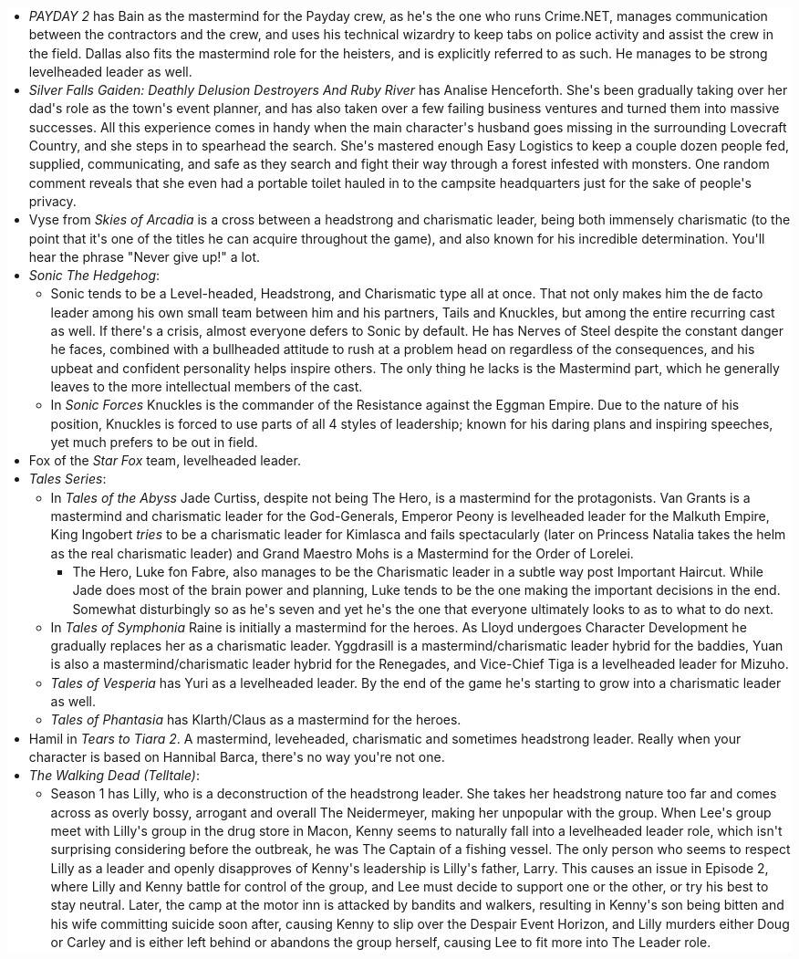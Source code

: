 -   _PAYDAY 2_ has Bain as the mastermind for the Payday crew, as he's the one who runs Crime.NET, manages communication between the contractors and the crew, and uses his technical wizardry to keep tabs on police activity and assist the crew in the field. Dallas also fits the mastermind role for the heisters, and is explicitly referred to as such. He manages to be strong levelheaded leader as well.
-   _Silver Falls Gaiden: Deathly Delusion Destroyers And Ruby River_ has Analise Henceforth. She's been gradually taking over her dad's role as the town's event planner, and has also taken over a few failing business ventures and turned them into massive successes. All this experience comes in handy when the main character's husband goes missing in the surrounding Lovecraft Country, and she steps in to spearhead the search. She's mastered enough Easy Logistics to keep a couple dozen people fed, supplied, communicating, and safe as they search and fight their way through a forest infested with monsters. One random comment reveals that she even had a portable toilet hauled in to the campsite headquarters just for the sake of people's privacy.
-   Vyse from _Skies of Arcadia_ is a cross between a headstrong and charismatic leader, being both immensely charismatic (to the point that it's one of the titles he can acquire throughout the game), and also known for his incredible determination. You'll hear the phrase "Never give up!" a lot.
-   _Sonic The Hedgehog_:
    -   Sonic tends to be a Level-headed, Headstrong, and Charismatic type all at once. That not only makes him the de facto leader among his own small team between him and his partners, Tails and Knuckles, but among the entire recurring cast as well. If there's a crisis, almost everyone defers to Sonic by default. He has Nerves of Steel despite the constant danger he faces, combined with a bullheaded attitude to rush at a problem head on regardless of the consequences, and his upbeat and confident personality helps inspire others. The only thing he lacks is the Mastermind part, which he generally leaves to the more intellectual members of the cast.
    -   In _Sonic Forces_ Knuckles is the commander of the Resistance against the Eggman Empire. Due to the nature of his position, Knuckles is forced to use parts of all 4 styles of leadership; known for his daring plans and inspiring speeches, yet much prefers to be out in field.
-   Fox of the _Star Fox_ team, levelheaded leader.
-   _Tales Series_:
    -   In _Tales of the Abyss_ Jade Curtiss, despite not being The Hero, is a mastermind for the protagonists. Van Grants is a mastermind and charismatic leader for the God-Generals, Emperor Peony is levelheaded leader for the Malkuth Empire, King Ingobert _tries_ to be a charismatic leader for Kimlasca and fails spectacularly (later on Princess Natalia takes the helm as the real charismatic leader) and Grand Maestro Mohs is a Mastermind for the Order of Lorelei.
        -   The Hero, Luke fon Fabre, also manages to be the Charismatic leader in a subtle way post Important Haircut. While Jade does most of the brain power and planning, Luke tends to be the one making the important decisions in the end. Somewhat disturbingly so as he's seven and yet he's the one that everyone ultimately looks to as to what to do next.
    -   In _Tales of Symphonia_ Raine is initially a mastermind for the heroes. As Lloyd undergoes Character Development he gradually replaces her as a charismatic leader. Yggdrasill is a mastermind/charismatic leader hybrid for the baddies, Yuan is also a mastermind/charismatic leader hybrid for the Renegades, and Vice-Chief Tiga is a levelheaded leader for Mizuho.
    -   _Tales of Vesperia_ has Yuri as a levelheaded leader. By the end of the game he's starting to grow into a charismatic leader as well.
    -   _Tales of Phantasia_ has Klarth/Claus as a mastermind for the heroes.
-   Hamil in _Tears to Tiara 2_. A mastermind, leveheaded, charismatic and sometimes headstrong leader. Really when your character is based on Hannibal Barca, there's no way you're not one.
-   _The Walking Dead (Telltale)_:
    -   Season 1 has Lilly, who is a deconstruction of the headstrong leader. She takes her headstrong nature too far and comes across as overly bossy, arrogant and overall The Neidermeyer, making her unpopular with the group. When Lee's group meet with Lilly's group in the drug store in Macon, Kenny seems to naturally fall into a levelheaded leader role, which isn't surprising considering before the outbreak, he was The Captain of a fishing vessel. The only person who seems to respect Lilly as a leader and openly disapproves of Kenny's leadership is Lilly's father, Larry. This causes an issue in Episode 2, where Lilly and Kenny battle for control of the group, and Lee must decide to support one or the other, or try his best to stay neutral. Later, the camp at the motor inn is attacked by bandits and walkers, resulting in Kenny's son being bitten and his wife committing suicide soon after, causing Kenny to slip over the Despair Event Horizon, and Lilly murders either Doug or Carley and is either left behind or abandons the group herself, causing Lee to fit more into The Leader role.